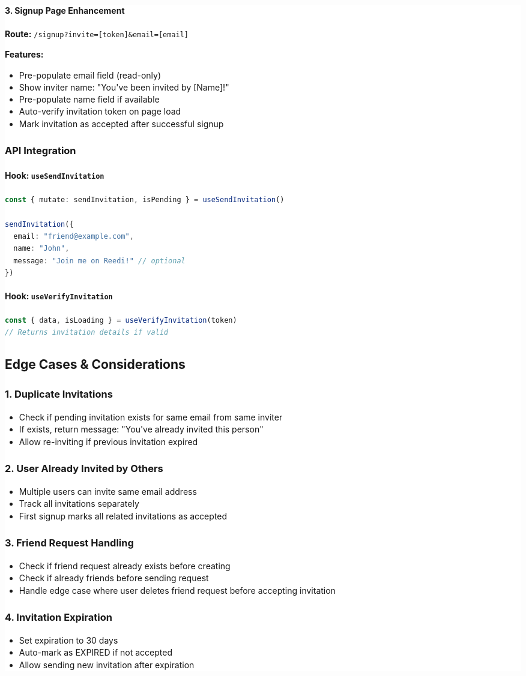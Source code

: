 #### 3. Signup Page Enhancement
**Route:** `/signup?invite=[token]&email=[email]`

**Features:**
- Pre-populate email field (read-only)
- Show inviter name: "You've been invited by [Name]!"
- Pre-populate name field if available
- Auto-verify invitation token on page load
- Mark invitation as accepted after successful signup

### API Integration

#### Hook: `useSendInvitation`
```typescript
const { mutate: sendInvitation, isPending } = useSendInvitation()

sendInvitation({
  email: "friend@example.com",
  name: "John",
  message: "Join me on Reedi!" // optional
})
```

#### Hook: `useVerifyInvitation`
```typescript
const { data, isLoading } = useVerifyInvitation(token)
// Returns invitation details if valid
```

## Edge Cases & Considerations

### 1. Duplicate Invitations
- Check if pending invitation exists for same email from same inviter
- If exists, return message: "You've already invited this person"
- Allow re-inviting if previous invitation expired

### 2. User Already Invited by Others
- Multiple users can invite same email address
- Track all invitations separately
- First signup marks all related invitations as accepted

### 3. Friend Request Handling
- Check if friend request already exists before creating
- Check if already friends before sending request
- Handle edge case where user deletes friend request before accepting invitation

### 4. Invitation Expiration
- Set expiration to 30 days
- Auto-mark as EXPIRED if not accepted
- Allow sending new invitation after expiration
